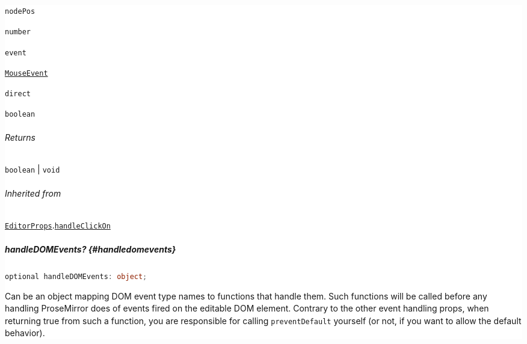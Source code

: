 </td>
</tr>
<tr>
<td>

`nodePos`

</td>
<td>

`number`

</td>
</tr>
<tr>
<td>

`event`

</td>
<td>

[`MouseEvent`](https://developer.mozilla.org/docs/Web/API/MouseEvent)

</td>
</tr>
<tr>
<td>

`direct`

</td>
<td>

`boolean`

</td>
</tr>
</tbody>
</table>

###### Returns

`boolean` \| `void`





###### Inherited from

[`EditorProps`](#editorprops).[`handleClickOn`](#handleclickon-1)

##### handleDOMEvents? {#handledomevents}

```ts
optional handleDOMEvents: object;
```

Can be an object mapping DOM event type names to functions that
handle them. Such functions will be called before any handling
ProseMirror does of events fired on the editable DOM element.
Contrary to the other event handling props, when returning true
from such a function, you are responsible for calling
`preventDefault` yourself (or not, if you want to allow the
default behavior).

